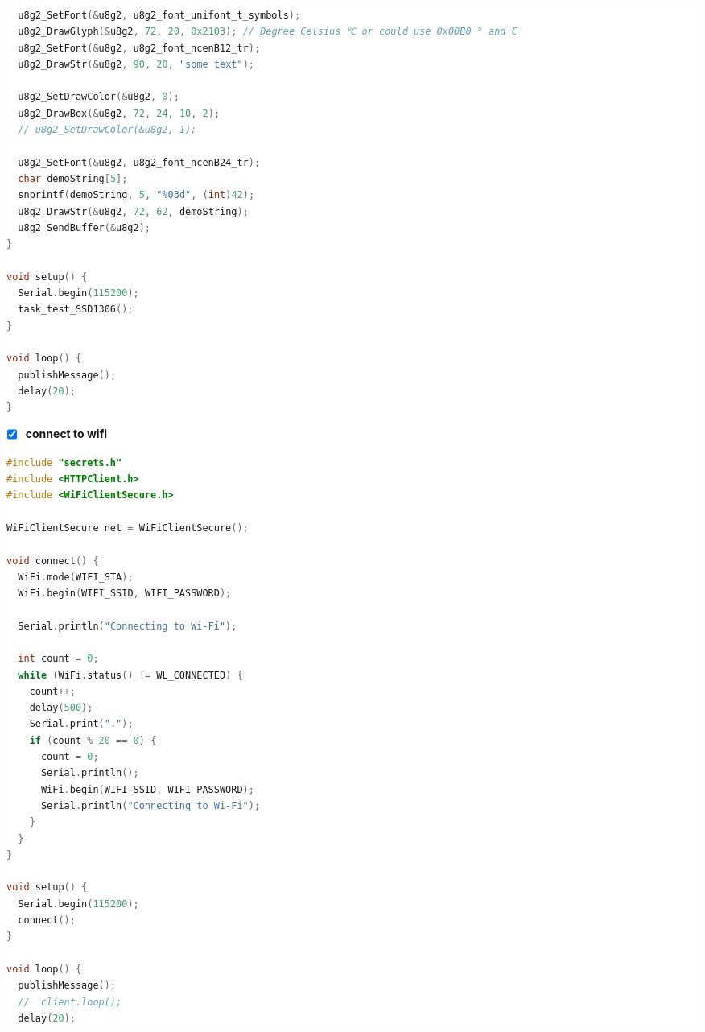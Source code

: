   ```c
    u8g2_SetFont(&u8g2, u8g2_font_unifont_t_symbols);
    u8g2_DrawGlyph(&u8g2, 72, 20, 0x2103); // Degree Celsius ℃ or could use 0x00B0 ° and C
    u8g2_SetFont(&u8g2, u8g2_font_ncenB12_tr);
    u8g2_DrawStr(&u8g2, 90, 20, "some text");

    u8g2_SetDrawColor(&u8g2, 0);
    u8g2_DrawBox(&u8g2, 72, 24, 10, 2);
    // u8g2_SetDrawColor(&u8g2, 1);

    u8g2_SetFont(&u8g2, u8g2_font_ncenB24_tr);
    char demoString[5];
    snprintf(demoString, 5, "%03d", (int)42);
    u8g2_DrawStr(&u8g2, 72, 62, demoString);
    u8g2_SendBuffer(&u8g2);
  }

  void setup() {
    Serial.begin(115200);
    task_test_SSD1306();
  }

  void loop() {
    publishMessage();
    delay(20);
  }
  ```

  - [x] **connect to wifi**
  ```c
  #include "secrets.h"
  #include <HTTPClient.h>
  #include <WiFiClientSecure.h>

  WiFiClientSecure net = WiFiClientSecure();

  void connect() {
    WiFi.mode(WIFI_STA);
    WiFi.begin(WIFI_SSID, WIFI_PASSWORD);

    Serial.println("Connecting to Wi-Fi");

    int count = 0;
    while (WiFi.status() != WL_CONNECTED) {
      count++;
      delay(500);
      Serial.print(".");
      if (count % 20 == 0) {
        count = 0;
        Serial.println();
        WiFi.begin(WIFI_SSID, WIFI_PASSWORD);
        Serial.println("Connecting to Wi-Fi");
      }
    }
  }

  void setup() {
    Serial.begin(115200);
    connect();
  }

  void loop() {
    publishMessage();
    //  client.loop();
    delay(20);
  ```
